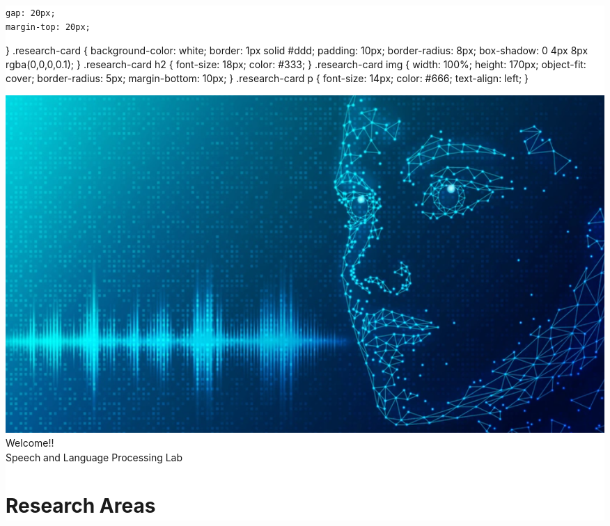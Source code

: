     gap: 20px;
    margin-top: 20px;
  }
  .research-card {
    background-color: white;
    border: 1px solid #ddd;
    padding: 10px;
    border-radius: 8px;
    box-shadow: 0 4px 8px rgba(0,0,0,0.1);
  }
  .research-card h2 {
    font-size: 18px;
    color: #333;
  }
  .research-card img {
    width: 100%;
    height: 170px;
    object-fit: cover;
    border-radius: 5px;
    margin-bottom: 10px;
  }
  .research-card p {
    font-size: 14px;
    color: #666;
    text-align: left;
  }
</style>
</head>
<body>
<div class="header-container">
<img class="header-image" src="../assets/images/research_area/genspeech.PNG" alt="Header Image">
<div class="header-text">Welcome!!</div>
<div class="sub-header-text">Speech and Language Processing Lab</div>
</div>
<div class="container">
  <h1>Research Areas</h1>
  <div class="research-grid">
    <div class="research-card">